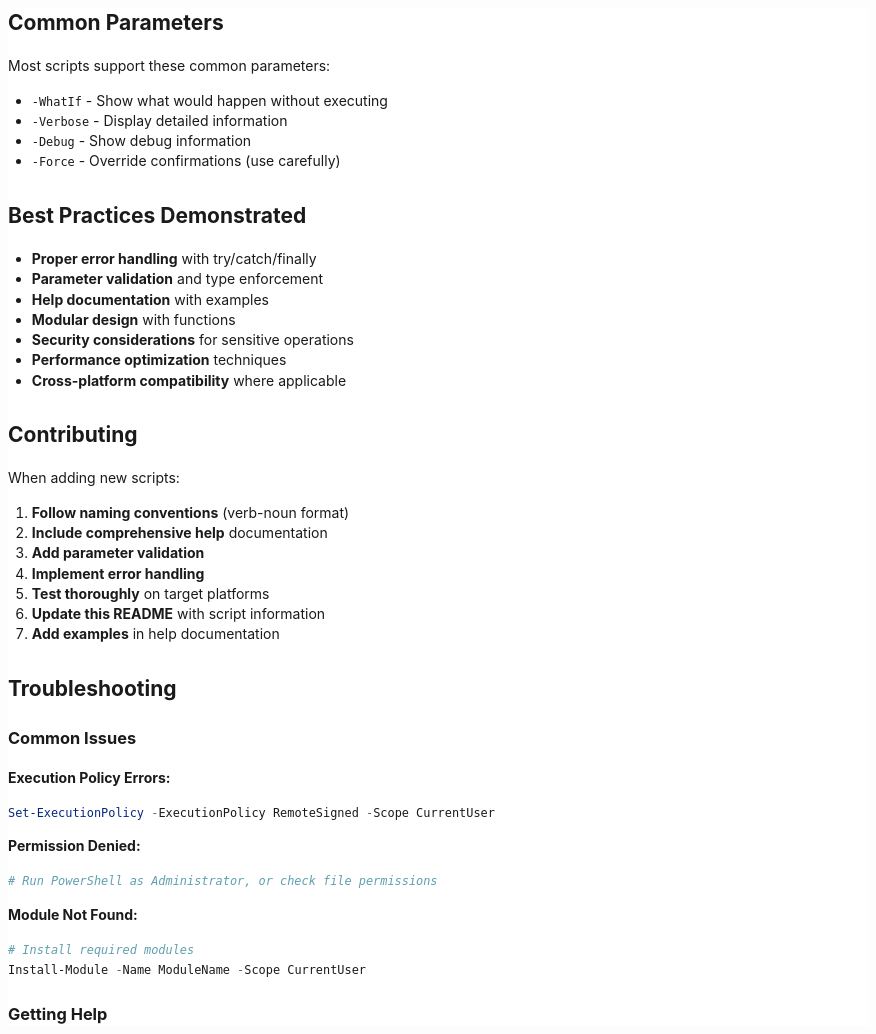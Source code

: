 ## Common Parameters

Most scripts support these common parameters:

- `-WhatIf` - Show what would happen without executing
- `-Verbose` - Display detailed information
- `-Debug` - Show debug information
- `-Force` - Override confirmations (use carefully)

## Best Practices Demonstrated

- **Proper error handling** with try/catch/finally
- **Parameter validation** and type enforcement
- **Help documentation** with examples
- **Modular design** with functions
- **Security considerations** for sensitive operations
- **Performance optimization** techniques
- **Cross-platform compatibility** where applicable

## Contributing

When adding new scripts:

1. **Follow naming conventions** (verb-noun format)
2. **Include comprehensive help** documentation
3. **Add parameter validation**
4. **Implement error handling**
5. **Test thoroughly** on target platforms
6. **Update this README** with script information
7. **Add examples** in help documentation

## Troubleshooting

### Common Issues

**Execution Policy Errors:**
```powershell
Set-ExecutionPolicy -ExecutionPolicy RemoteSigned -Scope CurrentUser
```

**Permission Denied:**
```powershell
# Run PowerShell as Administrator, or check file permissions
```

**Module Not Found:**
```powershell
# Install required modules
Install-Module -Name ModuleName -Scope CurrentUser
```

### Getting Help
